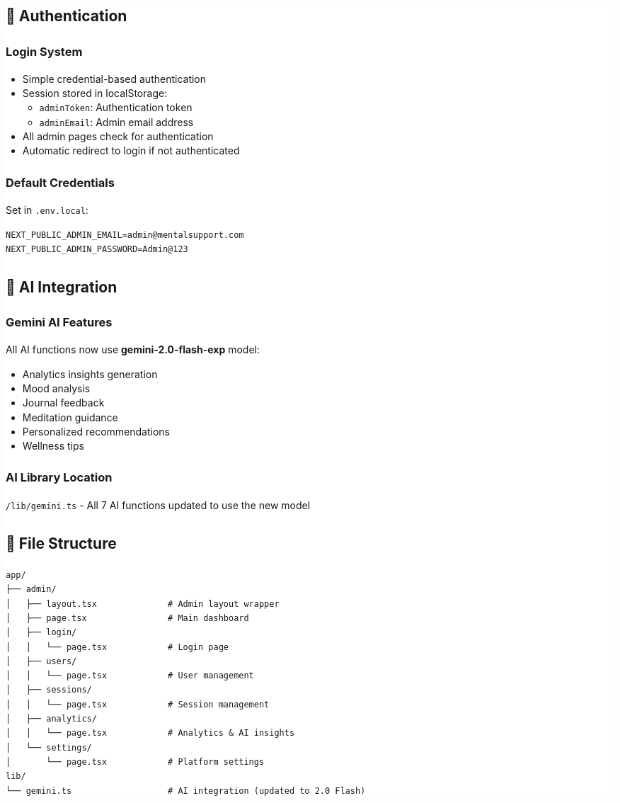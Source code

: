 ## 🔐 Authentication

### Login System
- Simple credential-based authentication
- Session stored in localStorage:
  - `adminToken`: Authentication token
  - `adminEmail`: Admin email address
- All admin pages check for authentication
- Automatic redirect to login if not authenticated

### Default Credentials
Set in `.env.local`:
```env
NEXT_PUBLIC_ADMIN_EMAIL=admin@mentalsupport.com
NEXT_PUBLIC_ADMIN_PASSWORD=Admin@123
```

## 🤖 AI Integration

### Gemini AI Features
All AI functions now use **gemini-2.0-flash-exp** model:
- Analytics insights generation
- Mood analysis
- Journal feedback
- Meditation guidance
- Personalized recommendations
- Wellness tips

### AI Library Location
`/lib/gemini.ts` - All 7 AI functions updated to use the new model

## 📁 File Structure

```
app/
├── admin/
│   ├── layout.tsx              # Admin layout wrapper
│   ├── page.tsx                # Main dashboard
│   ├── login/
│   │   └── page.tsx            # Login page
│   ├── users/
│   │   └── page.tsx            # User management
│   ├── sessions/
│   │   └── page.tsx            # Session management
│   ├── analytics/
│   │   └── page.tsx            # Analytics & AI insights
│   └── settings/
│       └── page.tsx            # Platform settings
lib/
└── gemini.ts                   # AI integration (updated to 2.0 Flash)
```
